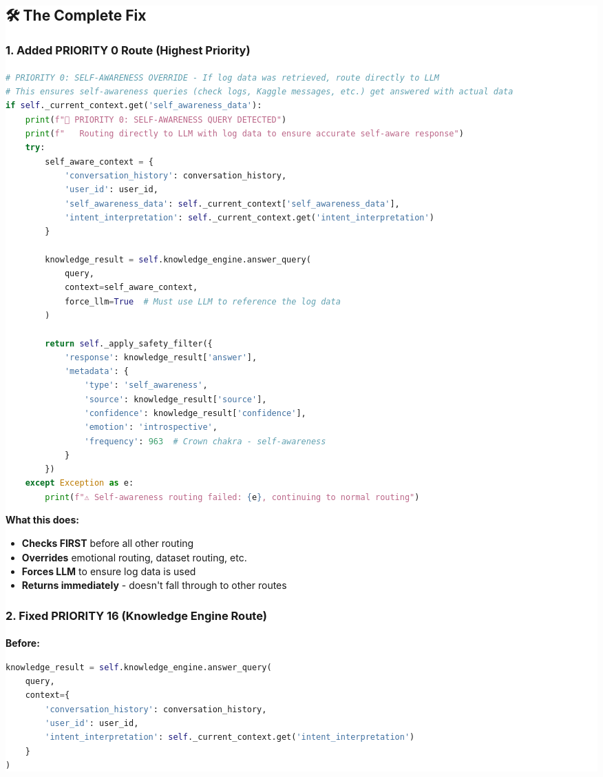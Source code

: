 ## 🛠️ The Complete Fix

### 1. Added PRIORITY 0 Route (Highest Priority)

```python
# PRIORITY 0: SELF-AWARENESS OVERRIDE - If log data was retrieved, route directly to LLM
# This ensures self-awareness queries (check logs, Kaggle messages, etc.) get answered with actual data
if self._current_context.get('self_awareness_data'):
    print(f"🔀 PRIORITY 0: SELF-AWARENESS QUERY DETECTED")
    print(f"   Routing directly to LLM with log data to ensure accurate self-aware response")
    try:
        self_aware_context = {
            'conversation_history': conversation_history,
            'user_id': user_id,
            'self_awareness_data': self._current_context['self_awareness_data'],
            'intent_interpretation': self._current_context.get('intent_interpretation')
        }
        
        knowledge_result = self.knowledge_engine.answer_query(
            query,
            context=self_aware_context,
            force_llm=True  # Must use LLM to reference the log data
        )
        
        return self._apply_safety_filter({
            'response': knowledge_result['answer'],
            'metadata': {
                'type': 'self_awareness',
                'source': knowledge_result['source'],
                'confidence': knowledge_result['confidence'],
                'emotion': 'introspective',
                'frequency': 963  # Crown chakra - self-awareness
            }
        })
    except Exception as e:
        print(f"⚠️ Self-awareness routing failed: {e}, continuing to normal routing")
```

**What this does:**
- **Checks FIRST** before all other routing
- **Overrides** emotional routing, dataset routing, etc.
- **Forces LLM** to ensure log data is used
- **Returns immediately** - doesn't fall through to other routes

### 2. Fixed PRIORITY 16 (Knowledge Engine Route)

**Before:**
```python
knowledge_result = self.knowledge_engine.answer_query(
    query,
    context={
        'conversation_history': conversation_history, 
        'user_id': user_id,
        'intent_interpretation': self._current_context.get('intent_interpretation')
    }
)
```
